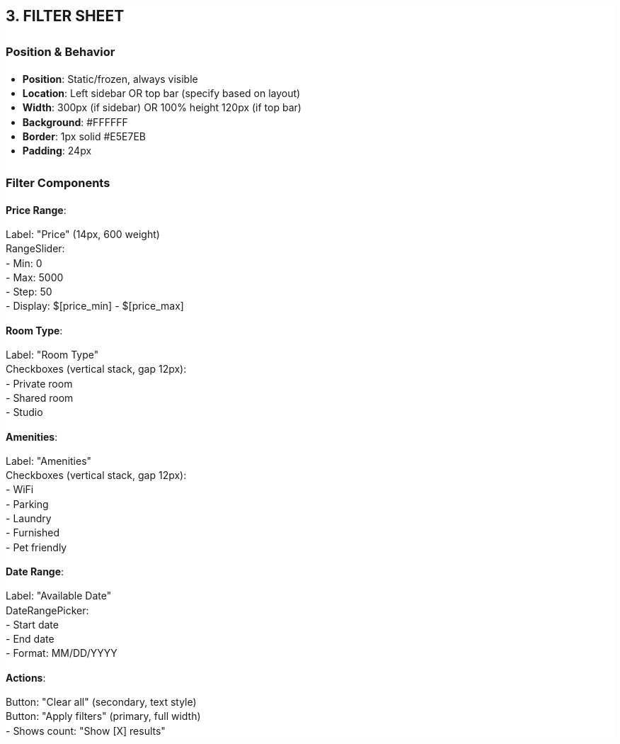 
## **3\. FILTER SHEET**

### **Position & Behavior**

* **Position**: Static/frozen, always visible  
* **Location**: Left sidebar OR top bar (specify based on layout)  
* **Width**: 300px (if sidebar) OR 100% height 120px (if top bar)  
* **Background**: \#FFFFFF  
* **Border**: 1px solid \#E5E7EB  
* **Padding**: 24px

### **Filter Components**

**Price Range**:

Label: "Price" (14px, 600 weight)  
RangeSlider:  
  \- Min: 0  
  \- Max: 5000  
  \- Step: 50  
  \- Display: $\[price\_min\] \- $\[price\_max\]

**Room Type**:

Label: "Room Type"  
Checkboxes (vertical stack, gap 12px):  
  \- Private room  
  \- Shared room  
  \- Studio

**Amenities**:

Label: "Amenities"  
Checkboxes (vertical stack, gap 12px):  
  \- WiFi  
  \- Parking  
  \- Laundry  
  \- Furnished  
  \- Pet friendly

**Date Range**:

Label: "Available Date"  
DateRangePicker:  
  \- Start date  
  \- End date  
  \- Format: MM/DD/YYYY

**Actions**:

Button: "Clear all" (secondary, text style)  
Button: "Apply filters" (primary, full width)  
  \- Shows count: "Show \[X\] results"
